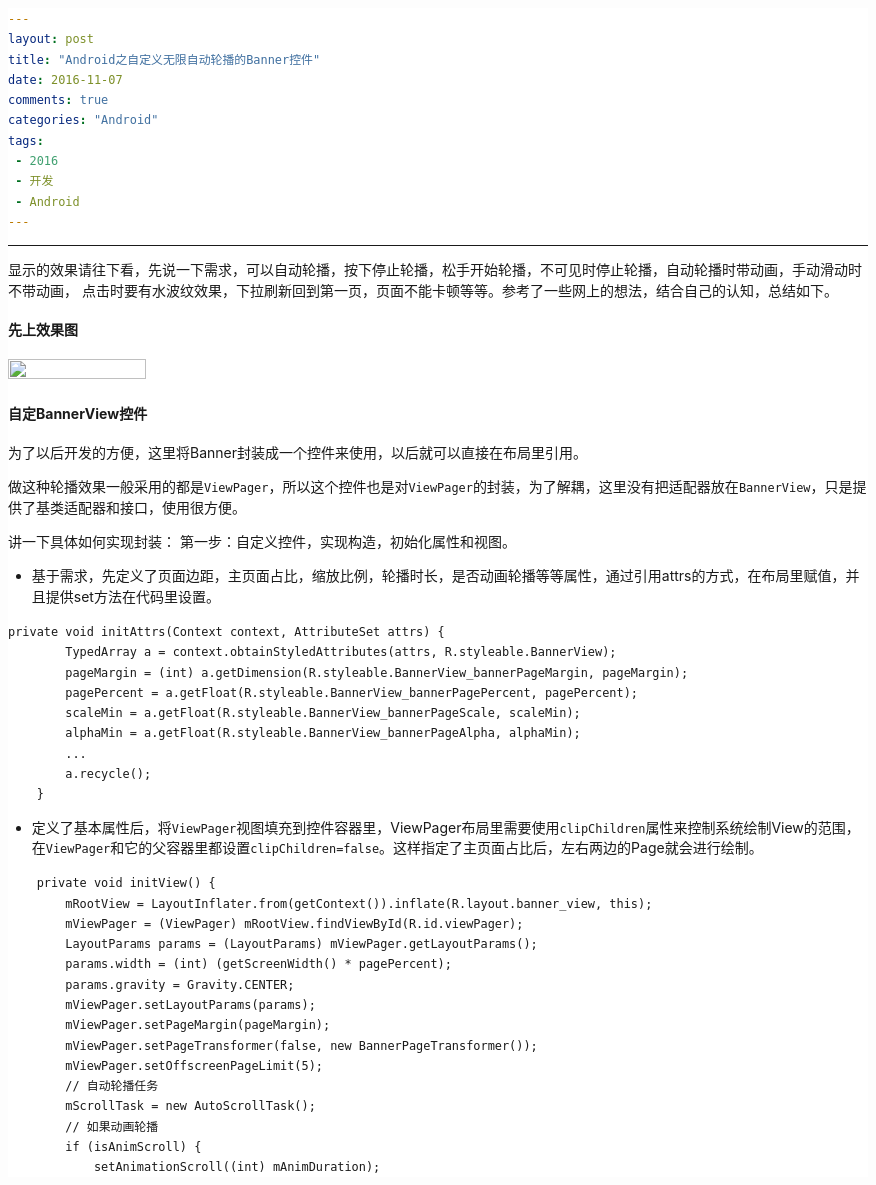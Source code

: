 ```yaml
---
layout: post
title: "Android之自定义无限自动轮播的Banner控件"
date: 2016-11-07
comments: true
categories: "Android"
tags:
 - 2016
 - 开发
 - Android
---
```



---

显示的效果请往下看，先说一下需求，可以自动轮播，按下停止轮播，松手开始轮播，不可见时停止轮播，自动轮播时带动画，手动滑动时不带动画，
点击时要有水波纹效果，下拉刷新回到第一页，页面不能卡顿等等。参考了一些网上的想法，结合自己的认知，总结如下。




#### 先上效果图


<img width="40%"  height="80%" src="http://upload-images.jianshu.io/upload_images/2786991-34861ad3cdcb4231.gif?imageMogr2/auto-orient/strip"></img>



#### 自定BannerView控件
为了以后开发的方便，这里将Banner封装成一个控件来使用，以后就可以直接在布局里引用。

做这种轮播效果一般采用的都是`ViewPager`，所以这个控件也是对`ViewPager`的封装，为了解耦，这里没有把适配器放在`BannerView`，只是提供了基类适配器和接口，使用很方便。

讲一下具体如何实现封装：
第一步：自定义控件，实现构造，初始化属性和视图。
* 基于需求，先定义了页面边距，主页面占比，缩放比例，轮播时长，是否动画轮播等等属性，通过引用attrs的方式，在布局里赋值，并且提供set方法在代码里设置。

```
private void initAttrs(Context context, AttributeSet attrs) {
        TypedArray a = context.obtainStyledAttributes(attrs, R.styleable.BannerView);
        pageMargin = (int) a.getDimension(R.styleable.BannerView_bannerPageMargin, pageMargin);
        pagePercent = a.getFloat(R.styleable.BannerView_bannerPagePercent, pagePercent);
        scaleMin = a.getFloat(R.styleable.BannerView_bannerPageScale, scaleMin);
        alphaMin = a.getFloat(R.styleable.BannerView_bannerPageAlpha, alphaMin);
        ...
        a.recycle();
    }
```

* 定义了基本属性后，将`ViewPager`视图填充到控件容器里，ViewPager布局里需要使用`clipChildren`属性来控制系统绘制View的范围，在`ViewPager`和它的父容器里都设置`clipChildren=false`。这样指定了主页面占比后，左右两边的Page就会进行绘制。

```
    private void initView() {
        mRootView = LayoutInflater.from(getContext()).inflate(R.layout.banner_view, this);
        mViewPager = (ViewPager) mRootView.findViewById(R.id.viewPager);
        LayoutParams params = (LayoutParams) mViewPager.getLayoutParams();
        params.width = (int) (getScreenWidth() * pagePercent);
        params.gravity = Gravity.CENTER;
        mViewPager.setLayoutParams(params);
        mViewPager.setPageMargin(pageMargin);
        mViewPager.setPageTransformer(false, new BannerPageTransformer());
        mViewPager.setOffscreenPageLimit(5);
        // 自动轮播任务
        mScrollTask = new AutoScrollTask();
        // 如果动画轮播
        if (isAnimScroll) {
            setAnimationScroll((int) mAnimDuration);
```